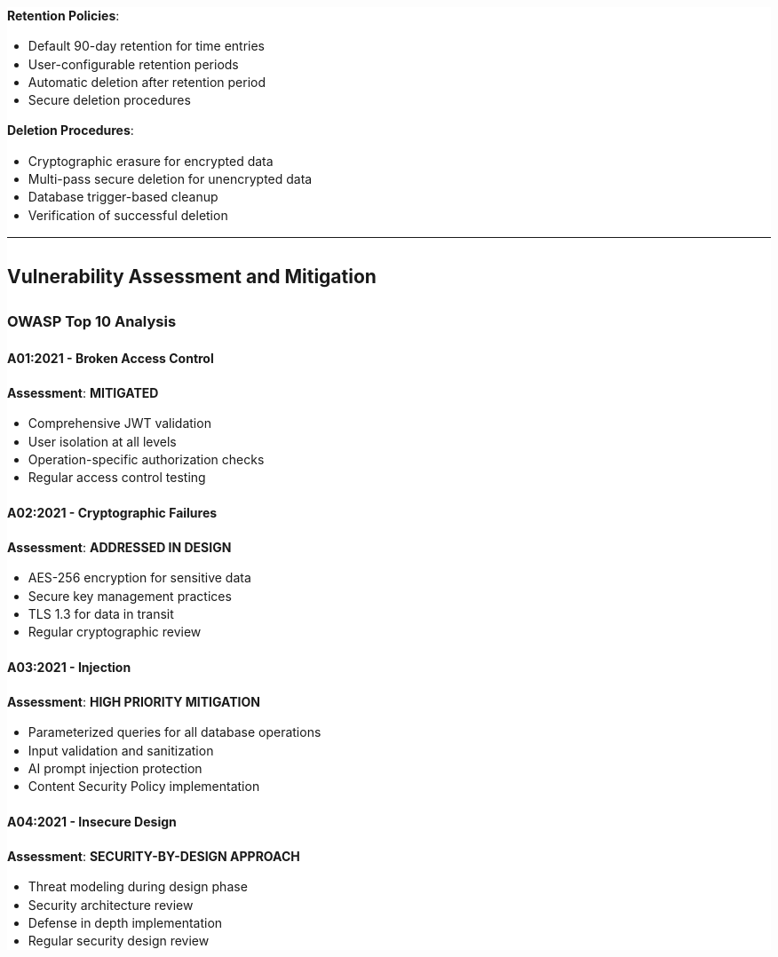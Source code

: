 **Retention Policies**:

- Default 90-day retention for time entries
- User-configurable retention periods
- Automatic deletion after retention period
- Secure deletion procedures

**Deletion Procedures**:

- Cryptographic erasure for encrypted data
- Multi-pass secure deletion for unencrypted data
- Database trigger-based cleanup
- Verification of successful deletion

---

## Vulnerability Assessment and Mitigation

### OWASP Top 10 Analysis

#### A01:2021 - Broken Access Control

**Assessment**: **MITIGATED**

- Comprehensive JWT validation
- User isolation at all levels
- Operation-specific authorization checks
- Regular access control testing

#### A02:2021 - Cryptographic Failures

**Assessment**: **ADDRESSED IN DESIGN**

- AES-256 encryption for sensitive data
- Secure key management practices
- TLS 1.3 for data in transit
- Regular cryptographic review

#### A03:2021 - Injection

**Assessment**: **HIGH PRIORITY MITIGATION**

- Parameterized queries for all database operations
- Input validation and sanitization
- AI prompt injection protection
- Content Security Policy implementation

#### A04:2021 - Insecure Design

**Assessment**: **SECURITY-BY-DESIGN APPROACH**

- Threat modeling during design phase
- Security architecture review
- Defense in depth implementation
- Regular security design review
